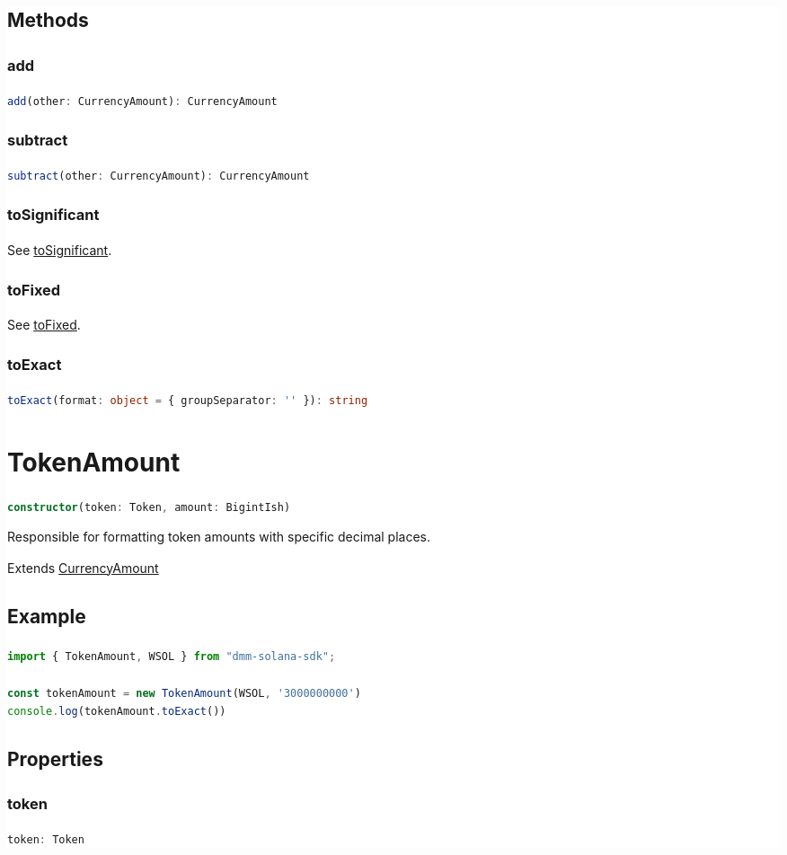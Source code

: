 ## Methods

### add

```typescript
add(other: CurrencyAmount): CurrencyAmount
```

### subtract

```typescript
subtract(other: CurrencyAmount): CurrencyAmount
```

### toSignificant

See [toSignificant](#tosignificant).

### toFixed

See [toFixed](#tofixed).

### toExact

```typescript
toExact(format: object = { groupSeparator: '' }): string
```


# TokenAmount

```typescript
constructor(token: Token, amount: BigintIsh) 
```

Responsible for formatting token amounts with specific decimal places. 

Extends [CurrencyAmount](#CurrencyAmount)

## Example

```typescript
import { TokenAmount, WSOL } from "dmm-solana-sdk";

const tokenAmount = new TokenAmount(WSOL, '3000000000')
console.log(tokenAmount.toExact())
```

## Properties

### token

```typescript
token: Token
```
